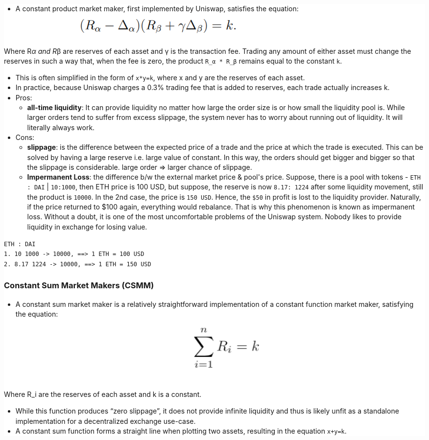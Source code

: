 - A constant product market maker, first implemented by Uniswap, satisfies the equation:
  ![CFMM formula](./img/cfmm_formula.png)

Where R*α and R*β are reserves of each asset and γ is the transaction fee. Trading any amount of either asset must change the reserves in such a way that, when the fee is zero, the product `R_α * R_β` remains equal to the constant `k`.

- This is often simplified in the form of `x*y=k`, where x and y are the reserves of each asset.
- In practice, because Uniswap charges a 0.3% trading fee that is added to reserves, each trade actually increases k.
- Pros:
  - **all-time liquidity**: It can provide liquidity no matter how large the order size is or how small the liquidity pool is. While larger orders tend to suffer from excess slippage, the system never has to worry about running out of liquidity. It will literally always work.
- Cons:
  - **slippage**: is the difference between the expected price of a trade and the price at which the trade is executed. This can be solved by having a large reserve i.e. large value of constant. In this way, the orders should get bigger and bigger so that the slippage is considerable. large order => larger chance of slippage.
  - **Impermanent Loss**: the difference b/w the external market price & pool's price. Suppose, there is a pool with tokens - `ETH : DAI` | `10:1000`, then ETH price is 100 USD, but suppose, the reserve is now `8.17: 1224` after some liquidity movement, still the product is `10000`. In the 2nd case, the price is `150 USD`. Hence, the `$50` in profit is lost to the liquidity provider. Naturally, if the price returned to $100 again, everything would rebalance. That is why this phenomenon is known as impermanent loss. Without a doubt, it is one of the most uncomfortable problems of the Uniswap system. Nobody likes to provide liquidity in exchange for losing value.

```console
ETH : DAI
1. 10 1000 -> 10000, ==> 1 ETH = 100 USD
2. 8.17 1224 -> 10000, ==> 1 ETH = 150 USD
```

### Constant Sum Market Makers (CSMM)

- A constant sum market maker is a relatively straightforward implementation of a constant function market maker, satisfying the equation:
  ![CSMM Formula](./img/csmm_formula.png)

Where R_i are the reserves of each asset and k is a constant.

- While this function produces “zero slippage”, it does not provide infinite liquidity and thus is likely unfit as a standalone implementation for a decentralized exchange use-case.
- A constant sum function forms a straight line when plotting two assets, resulting in the equation `x+y=k`.